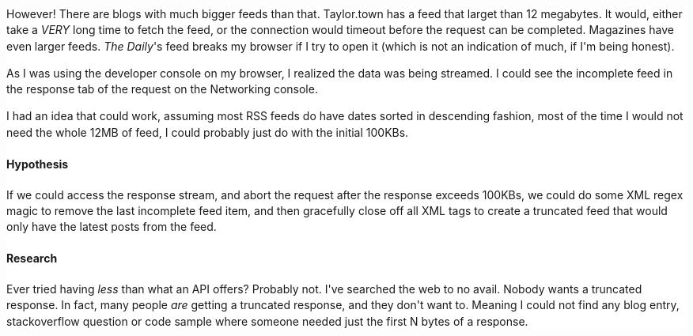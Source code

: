 However! There are blogs with much bigger feeds than that. Taylor.town has a feed that larget than 12 megabytes. It would,
either take a _VERY_ long time to fetch the feed, or the connection would timeout before the request can be completed.
Magazines have even larger feeds. _The Daily_'s feed breaks my browser if I try to open it (which is not an indication of
much, if I'm being honest).

As I was using the developer console on my browser, I realized the data was being streamed. I could see the incomplete feed 
in the response tab of the request on the Networking console.

I had an idea that could work, assuming most RSS feeds do have dates sorted in descending fashion, most of the time I would 
not need the whole 12MB of feed, I could probably just do with the initial 100KBs. 

#### Hypothesis

If we could access the response stream, and abort the request after the response exceeds 100KBs, we could do some XML regex 
magic to remove the last incomplete feed item, and then gracefully close off all XML tags to create a truncated feed that would
only have the latest posts from the feed.

#### Research

Ever tried having _less_ than what an API offers? Probably not. I've searched the web to no avail. Nobody wants a truncated 
response. In fact, many people _are_ getting a truncated response, and they don't want to. Meaning I could not find any blog
entry, stackoverflow question or code sample where someone needed just the first N bytes of a response.

